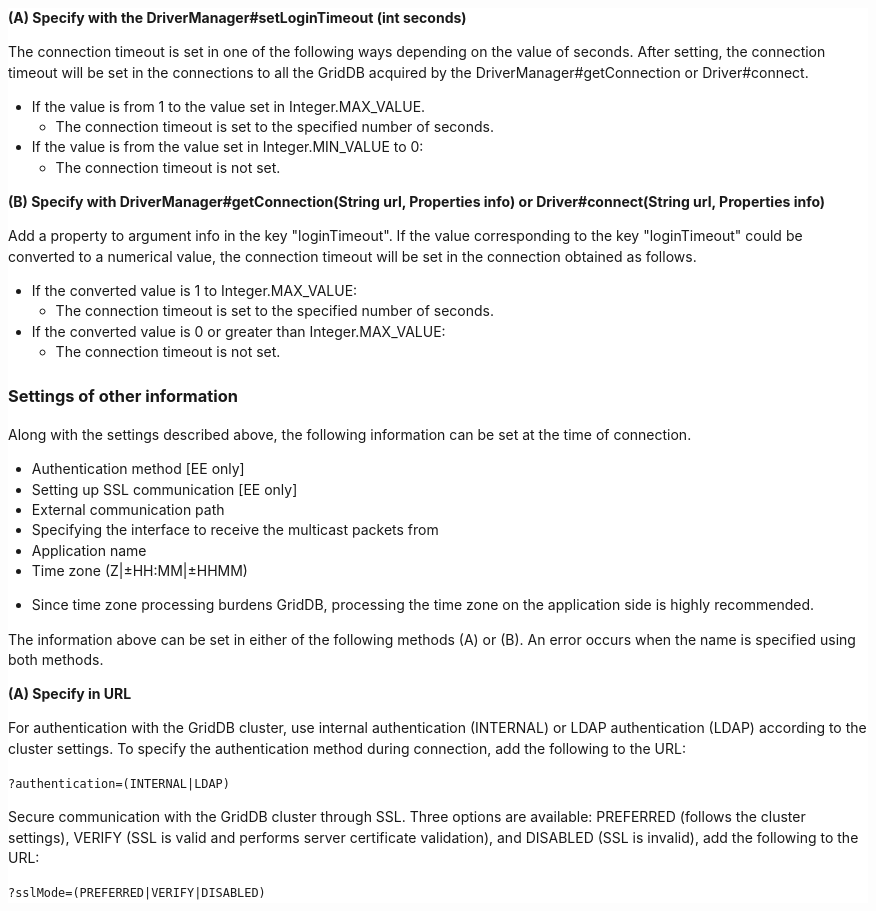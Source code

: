 **(A) Specify with the DriverManager\#setLoginTimeout (int seconds)**

The connection timeout is set in one of the following ways depending on the value of seconds. After setting, the connection timeout will be set in the connections to all the GridDB acquired by the DriverManager#getConnection or Driver#connect.

-   If the value is from 1 to the value set in Integer.MAX_VALUE.
    -   The connection timeout is set to the specified number of seconds.
-   If the value is from the value set in Integer.MIN_VALUE to 0:
    -   The connection timeout is not set.

**(B) Specify with DriverManager\#getConnection(String url, Properties info) or Driver\#connect(String url, Properties info)**

Add a property to argument info in the key "loginTimeout". If the value corresponding to the key "loginTimeout" could be converted to a numerical value, the connection timeout will be set in the connection obtained as follows.

-   If the converted value is 1 to Integer.MAX_VALUE:
    -   The connection timeout is set to the specified number of seconds.
-   If the converted value is 0 or greater than Integer.MAX_VALUE:
    -   The connection timeout is not set.

  

### Settings of other information
Along with the settings described above, the following information can be set at the time of connection.
- Authentication method [EE only]
- Setting up SSL communication [EE only]
- External communication path
- Specifying the interface to receive the multicast packets from
- Application name
- Time zone (Z|±HH:MM|±HHMM)

* Since time zone processing burdens GridDB, processing the time zone on the application side is highly recommended.


The information above can be set in either of the following methods (A) or (B). An error occurs when the name is specified using both methods.


**(A) Specify in URL**

For authentication with the GridDB cluster, use internal authentication (INTERNAL) or LDAP authentication (LDAP) according to the cluster settings. To specify the authentication method during connection, add the following to the URL:

``` example
?authentication=(INTERNAL|LDAP)
```

Secure communication with the GridDB cluster through SSL. Three options are available: PREFERRED (follows the cluster settings), VERIFY (SSL is valid and performs server certificate validation), and DISABLED (SSL is invalid),  add the following to the URL:

``` example
?sslMode=(PREFERRED|VERIFY|DISABLED)
```
